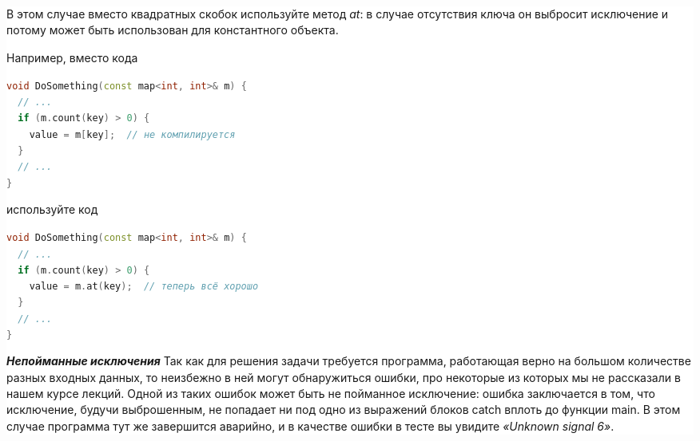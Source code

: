 В этом случае вместо квадратных скобок используйте метод *at*: в случае отсутствия ключа он выбросит исключение и потому может быть использован для константного объекта.

Например, вместо кода

```cpp
void DoSomething(const map<int, int>& m) {
  // ...
  if (m.count(key) > 0) {
    value = m[key];  // не компилируется
  }
  // ...
}
```

используйте код

```cpp
void DoSomething(const map<int, int>& m) {
  // ...
  if (m.count(key) > 0) {
    value = m.at(key);  // теперь всё хорошо
  }
  // ...
}
```

***Непойманные исключения***
Так как для решения задачи требуется программа, работающая верно на большом количестве разных входных данных, то неизбежно в ней могут обнаружиться ошибки, про некоторые из которых мы не рассказали в нашем курсе лекций. Одной из таких ошибок может быть не пойманное исключение: ошибка заключается в том, что исключение, будучи выброшенным, не попадает ни под одно из выражений блоков catch вплоть до функции main. В этом случае программа тут же завершится аварийно, и в качестве ошибки в тесте вы увидите *«Unknown signal 6»*.
